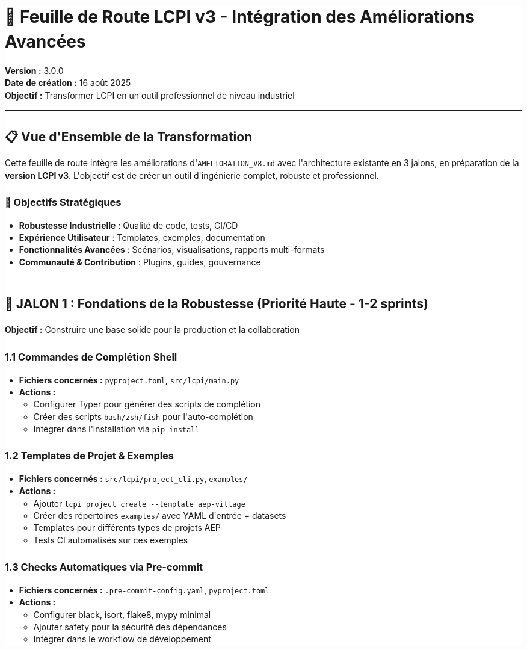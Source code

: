 # 🚀 Feuille de Route LCPI v3 - Intégration des Améliorations Avancées

**Version :** 3.0.0  
**Date de création :** 16 août 2025  
**Objectif :** Transformer LCPI en un outil professionnel de niveau industriel

---

## 📋 **Vue d'Ensemble de la Transformation**

Cette feuille de route intègre les améliorations d'`AMELIORATION_V8.md` avec l'architecture existante en 3 jalons, en préparation de la **version LCPI v3**. L'objectif est de créer un outil d'ingénierie complet, robuste et professionnel.

### **🎯 Objectifs Stratégiques**
- **Robustesse Industrielle** : Qualité de code, tests, CI/CD
- **Expérience Utilisateur** : Templates, exemples, documentation
- **Fonctionnalités Avancées** : Scénarios, visualisations, rapports multi-formats
- **Communauté & Contribution** : Plugins, guides, gouvernance

---

## 📌 **JALON 1 : Fondations de la Robustesse (Priorité Haute - 1-2 sprints)**

**Objectif :** Construire une base solide pour la production et la collaboration

### **1.1 Commandes de Complétion Shell**
- **Fichiers concernés :** `pyproject.toml`, `src/lcpi/main.py`
- **Actions :**
  - Configurer Typer pour générer des scripts de complétion
  - Créer des scripts `bash/zsh/fish` pour l'auto-complétion
  - Intégrer dans l'installation via `pip install`

### **1.2 Templates de Projet & Exemples**
- **Fichiers concernés :** `src/lcpi/project_cli.py`, `examples/`
- **Actions :**
  - Ajouter `lcpi project create --template aep-village`
  - Créer des répertoires `examples/` avec YAML d'entrée + datasets
  - Templates pour différents types de projets AEP
  - Tests CI automatisés sur ces exemples

### **1.3 Checks Automatiques via Pre-commit**
- **Fichiers concernés :** `.pre-commit-config.yaml`, `pyproject.toml`
- **Actions :**
  - Configurer black, isort, flake8, mypy minimal
  - Ajouter safety pour la sécurité des dépendances
  - Intégrer dans le workflow de développement
